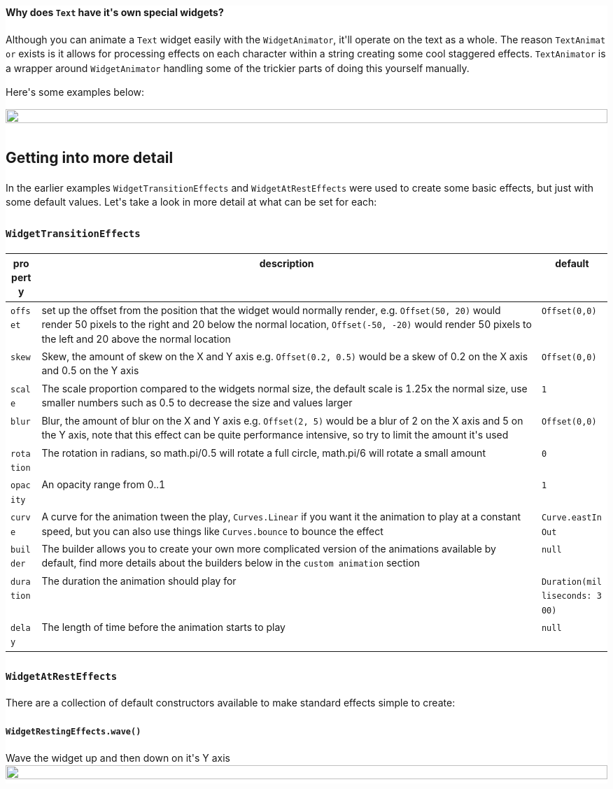 
#### Why does `Text` have it's own special widgets?
Although you can animate a `Text` widget easily with the `WidgetAnimator`, it'll operate on the text as a whole. The reason `TextAnimator` exists is it allows
for processing effects on each character within a string creating some cool staggered effects. `TextAnimator` is a wrapper around `WidgetAnimator`
handling some of the trickier parts of doing this yourself manually.

Here's some examples below:

<img src="https://andrewpmoore.github.io/widget_and_text_animator_example/gifs/text_sample.gif"  height="100%" width="100%"/>



## Getting into more detail
In the earlier examples `WidgetTransitionEffects` and `WidgetAtRestEffects` were used to create some basic effects, but just with some default values. Let's
take a look in more detail at what can be set for each:


### `WidgetTransitionEffects`
| property        | description                                                        | default    |
| --------------- | ------------------------------------------------------------------ |------------|
| `offset`        | set up the offset from the position that the widget would normally render, e.g. `Offset(50, 20)` would render 50 pixels to the right and 20 below the normal location, `Offset(-50, -20)` would render 50 pixels to the left and 20 above the normal location                                        |`Offset(0,0)`    |
| `skew`          | Skew, the amount of skew on the X and Y axis e.g. `Offset(0.2, 0.5)` would be a skew of 0.2 on the X axis and 0.5 on the Y axis                 |`Offset(0,0)`  |
| `scale`         | The scale proportion compared to the widgets normal size, the default scale is 1.25x the normal size, use smaller numbers such as 0.5 to decrease the size and values larger | `1`    |
| `blur`          | Blur, the amount of blur on the X and Y axis e.g. `Offset(2, 5)` would be a blur of 2 on the X axis and 5 on the Y axis, note that this effect can be quite performance intensive, so try to limit the amount it's used                                                | `Offset(0,0)`     |
| `rotation`      | The rotation in radians, so math.pi/0.5 will rotate a full circle, math.pi/6 will rotate a small amount                                                         |`0`   |
| `opacity`       | An opacity range from 0..1                                                       |`1`    |
| `curve`         | A curve for the animation tween the play, `Curves.Linear` if you want it the animation to play at a constant speed, but you can also use things like `Curves.bounce` to bounce the effect                                                     | `Curve.eastInOut`      |
| `builder`       | The builder allows you to create your own more complicated version of the animations available by default, find more details about the builders below in the `custom animation` section                                                       | `null`      |
| `duration`      | The duration the animation should play for                                                 | `Duration(milliseconds: 300)` |
| `delay`         | The length of time before the animation starts to play                                | `null`     |




### `WidgetAtRestEffects`

There are a collection of default constructors available to make standard effects simple to create:


#### `WidgetRestingEffects.wave()` 
Wave the widget up and then down on it's Y axis   
<img src="https://andrewpmoore.github.io/widget_and_text_animator_example/gifs/wave.gif"  height="100%" width="100%"/>

